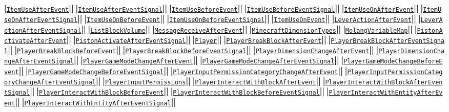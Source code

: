 |[`ItemUseAfterEvent`](./itemuseafterevent.md)||
|[`ItemUseAfterEventSignal`](./itemuseaftereventsignal.md)||
|[`ItemUseBeforeEvent`](./itemusebeforeevent.md)||
|[`ItemUseBeforeEventSignal`](./itemusebeforeeventsignal.md)||
|[`ItemUseOnAfterEvent`](./itemuseonafterevent.md)||
|[`ItemUseOnAfterEventSignal`](./itemuseonaftereventsignal.md)||
|[`ItemUseOnBeforeEvent`](./itemuseonbeforeevent.md)||
|[`ItemUseOnBeforeEventSignal`](./itemuseonbeforeeventsignal.md)||
|[`ItemUseOnEvent`](./itemuseonevent.md)||
|[`LeverActionAfterEvent`](./leveractionafterevent.md)||
|[`LeverActionAfterEventSignal`](./leveractionaftereventsignal.md)||
|[`ListBlockVolume`](./listblockvolume.md)||
|[`MessageReceiveAfterEvent`](./messagereceiveafterevent.md)||
|[`MinecraftDimensionTypes`](./minecraftdimensiontypes.md)||
|[`MolangVariableMap`](./molangvariablemap.md)||
|[`PistonActivateAfterEvent`](./pistonactivateafterevent.md)||
|[`PistonActivateAfterEventSignal`](./pistonactivateaftereventsignal.md)||
|[`Player`](./player.md)||
|[`PlayerBreakBlockAfterEvent`](./playerbreakblockafterevent.md)||
|[`PlayerBreakBlockAfterEventSignal`](./playerbreakblockaftereventsignal.md)||
|[`PlayerBreakBlockBeforeEvent`](./playerbreakblockbeforeevent.md)||
|[`PlayerBreakBlockBeforeEventSignal`](./playerbreakblockbeforeeventsignal.md)||
|[`PlayerDimensionChangeAfterEvent`](./playerdimensionchangeafterevent.md)||
|[`PlayerDimensionChangeAfterEventSignal`](./playerdimensionchangeaftereventsignal.md)||
|[`PlayerGameModeChangeAfterEvent`](./playergamemodechangeafterevent.md)||
|[`PlayerGameModeChangeAfterEventSignal`](./playergamemodechangeaftereventsignal.md)||
|[`PlayerGameModeChangeBeforeEvent`](./playergamemodechangebeforeevent.md)||
|[`PlayerGameModeChangeBeforeEventSignal`](./playergamemodechangebeforeeventsignal.md)||
|[`PlayerInputPermissionCategoryChangeAfterEvent`](./playerinputpermissioncategorychangeafterevent.md)||
|[`PlayerInputPermissionCategoryChangeAfterEventSignal`](./playerinputpermissioncategorychangeaftereventsignal.md)||
|[`PlayerInputPermissions`](./playerinputpermissions.md)||
|[`PlayerInteractWithBlockAfterEvent`](./playerinteractwithblockafterevent.md)||
|[`PlayerInteractWithBlockAfterEventSignal`](./playerinteractwithblockaftereventsignal.md)||
|[`PlayerInteractWithBlockBeforeEvent`](./playerinteractwithblockbeforeevent.md)||
|[`PlayerInteractWithBlockBeforeEventSignal`](./playerinteractwithblockbeforeeventsignal.md)||
|[`PlayerInteractWithEntityAfterEvent`](./playerinteractwithentityafterevent.md)||
|[`PlayerInteractWithEntityAfterEventSignal`](./playerinteractwithentityaftereventsignal.md)||